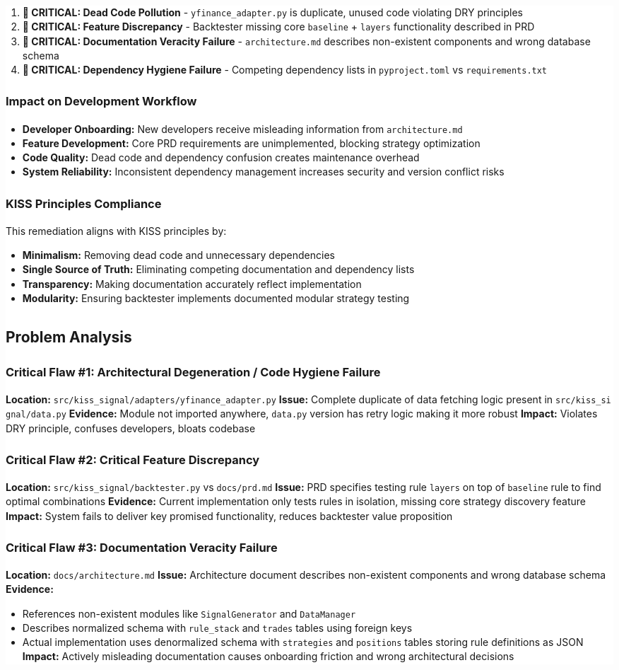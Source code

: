 1. **🔴 CRITICAL: Dead Code Pollution** - `yfinance_adapter.py` is duplicate, unused code violating DRY principles
2. **🔴 CRITICAL: Feature Discrepancy** - Backtester missing core `baseline` + `layers` functionality described in PRD
3. **🔴 CRITICAL: Documentation Veracity Failure** - `architecture.md` describes non-existent components and wrong database schema
4. **🔴 CRITICAL: Dependency Hygiene Failure** - Competing dependency lists in `pyproject.toml` vs `requirements.txt`

### Impact on Development Workflow
- **Developer Onboarding:** New developers receive misleading information from `architecture.md`
- **Feature Development:** Core PRD requirements are unimplemented, blocking strategy optimization
- **Code Quality:** Dead code and dependency confusion creates maintenance overhead
- **System Reliability:** Inconsistent dependency management increases security and version conflict risks

### KISS Principles Compliance
This remediation aligns with KISS principles by:
- **Minimalism:** Removing dead code and unnecessary dependencies
- **Single Source of Truth:** Eliminating competing documentation and dependency lists  
- **Transparency:** Making documentation accurately reflect implementation
- **Modularity:** Ensuring backtester implements documented modular strategy testing

## Problem Analysis

### Critical Flaw #1: Architectural Degeneration / Code Hygiene Failure
**Location:** `src/kiss_signal/adapters/yfinance_adapter.py`
**Issue:** Complete duplicate of data fetching logic present in `src/kiss_signal/data.py`
**Evidence:** Module not imported anywhere, `data.py` version has retry logic making it more robust
**Impact:** Violates DRY principle, confuses developers, bloats codebase

### Critical Flaw #2: Critical Feature Discrepancy  
**Location:** `src/kiss_signal/backtester.py` vs `docs/prd.md`
**Issue:** PRD specifies testing rule `layers` on top of `baseline` rule to find optimal combinations
**Evidence:** Current implementation only tests rules in isolation, missing core strategy discovery feature
**Impact:** System fails to deliver key promised functionality, reduces backtester value proposition

### Critical Flaw #3: Documentation Veracity Failure
**Location:** `docs/architecture.md`
**Issue:** Architecture document describes non-existent components and wrong database schema
**Evidence:**
- References non-existent modules like `SignalGenerator` and `DataManager`
- Describes normalized schema with `rule_stack` and `trades` tables using foreign keys
- Actual implementation uses denormalized schema with `strategies` and `positions` tables storing rule definitions as JSON
**Impact:** Actively misleading documentation causes onboarding friction and wrong architectural decisions
